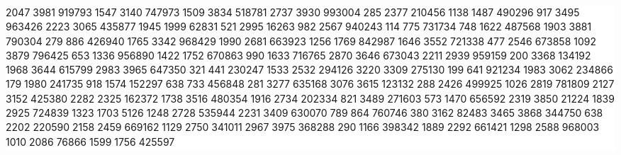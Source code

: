 2047 3981 919793
1547 3140 747973
1509 3834 518781
2737 3930 993004
285 2377 210456
1138 1487 490296
917 3495 963426
2223 3065 435877
1945 1999 62831
521 2995 16263
982 2567 940243
114 775 731734
748 1622 487568
1903 3881 790304
279 886 426940
1765 3342 968429
1990 2681 663923
1256 1769 842987
1646 3552 721338
477 2546 673858
1092 3879 796425
653 1336 956890
1422 1752 670863
990 1633 716765
2870 3646 673043
2211 2939 959159
200 3368 134192
1968 3644 615799
2983 3965 647350
321 441 230247
1533 2532 294126
3220 3309 275130
199 641 921234
1983 3062 234866
179 1980 241735
918 1574 152297
638 733 456848
281 3277 635168
3076 3615 123132
288 2426 499925
1026 2819 781809
2127 3152 425380
2282 2325 162372
1738 3516 480354
1916 2734 202334
821 3489 271603
573 1470 656592
2319 3850 21224
1839 2925 724839
1323 1703 5126
1248 2728 535944
2231 3409 630070
789 864 760746
380 3162 82483
3465 3868 344750
638 2202 220590
2158 2459 669162
1129 2750 341011
2967 3975 368288
290 1166 398342
1889 2292 661421
1298 2588 968003
1010 2086 76866
1599 1756 425597